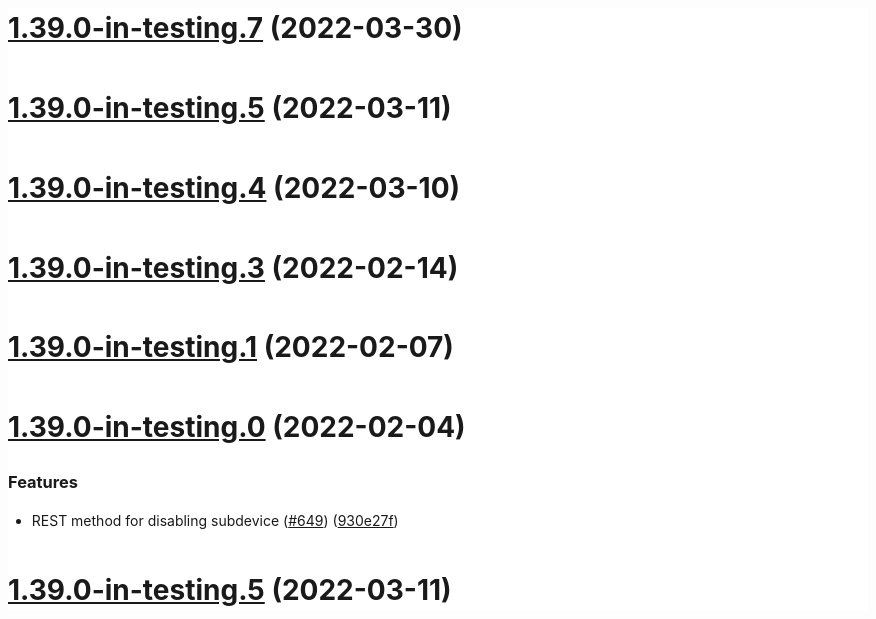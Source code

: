 



# [1.39.0-in-testing.7](https://github.com/nrkno/tv-automation-server-core/compare/v1.38.3...v1.39.0-in-testing.7) (2022-03-30)



# [1.39.0-in-testing.5](https://github.com/nrkno/tv-automation-server-core/compare/v1.39.0-in-testing.4...v1.39.0-in-testing.5) (2022-03-11)



# [1.39.0-in-testing.4](https://github.com/nrkno/tv-automation-server-core/compare/v1.38.2-1...v1.39.0-in-testing.4) (2022-03-10)



# [1.39.0-in-testing.3](https://github.com/nrkno/tv-automation-server-core/compare/v1.38.2-0...v1.39.0-in-testing.3) (2022-02-14)



# [1.39.0-in-testing.1](https://github.com/nrkno/tv-automation-server-core/compare/v1.39.0-in-testing.0...v1.39.0-in-testing.1) (2022-02-07)



# [1.39.0-in-testing.0](https://github.com/nrkno/tv-automation-server-core/compare/v1.38.1...v1.39.0-in-testing.0) (2022-02-04)


### Features

* REST method for disabling subdevice ([#649](https://github.com/nrkno/tv-automation-server-core/issues/649)) ([930e27f](https://github.com/nrkno/tv-automation-server-core/commit/930e27f8c955750bffff8984d9df3d0636d4a317))





# [1.39.0-in-testing.5](https://github.com/nrkno/tv-automation-server-core/compare/v1.39.0-in-testing.4...v1.39.0-in-testing.5) (2022-03-11)
